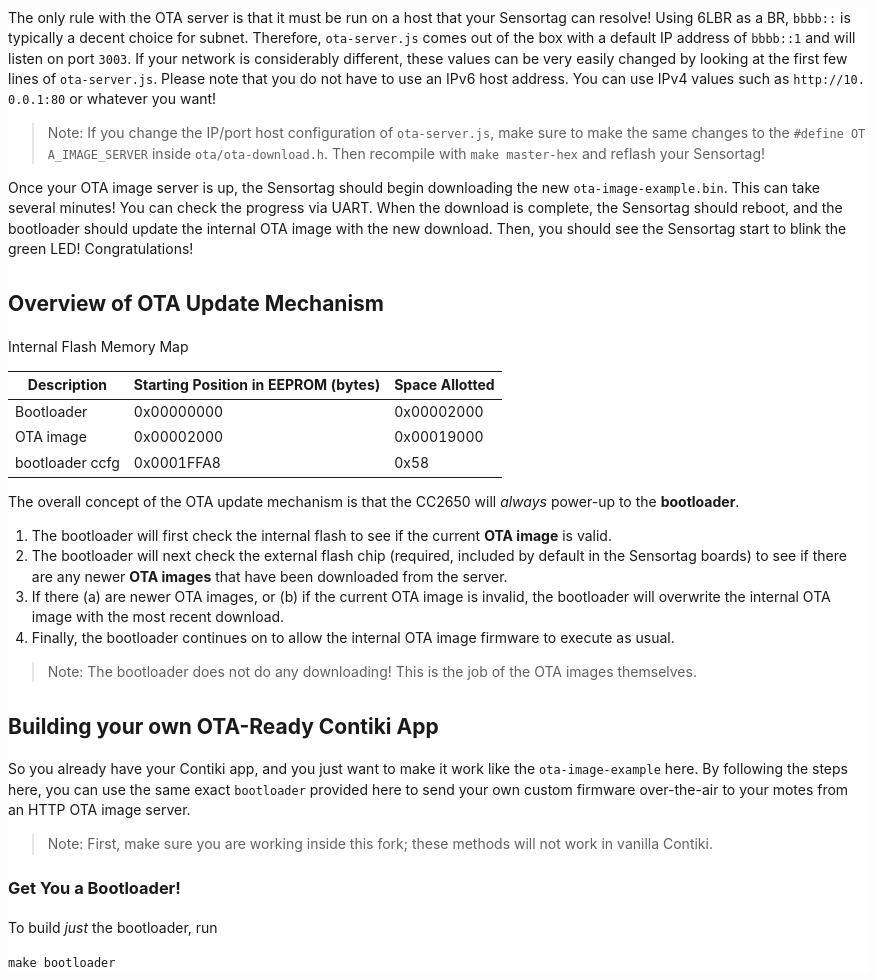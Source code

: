 The only rule with the OTA server is that it must be run on a host that your Sensortag can resolve!  Using 6LBR as a BR, `bbbb::` is typically a decent choice for subnet.  Therefore,  `ota-server.js` comes out of the box with a default IP address of `bbbb::1` and will listen on port `3003`.  If your network is considerably different, these values can be very easily changed by looking at the first few lines of `ota-server.js`.  Please note that you do not have to use an IPv6 host address.  You can use IPv4 values such as `http://10.0.0.1:80` or whatever you want!

>  Note: If you change the IP/port host configuration of `ota-server.js`, make sure to make the same changes to the `#define OTA_IMAGE_SERVER` inside `ota/ota-download.h`.  Then recompile with `make master-hex` and reflash your Sensortag!

Once your OTA image server is up, the Sensortag should begin downloading the new `ota-image-example.bin`.  This can take several minutes!  You can check the progress via UART.  When the download is complete, the Sensortag should reboot, and the bootloader should update the internal OTA image with the new download.  Then, you should see the Sensortag start to blink the green LED!  Congratulations!

## Overview of OTA Update Mechanism
Internal Flash Memory Map

Description | Starting Position in EEPROM (bytes) | Space Allotted
--- | --- | ---
Bootloader | 0x00000000 | 0x00002000
OTA image | 0x00002000 | 0x00019000
bootloader ccfg | 0x0001FFA8 | 0x58

The overall concept of the OTA update mechanism is that the CC2650 will *always* power-up to the **bootloader**.

1.  The bootloader will first check the internal flash to see if the current **OTA image** is valid.
1.  The bootloader will next check the external flash chip (required, included by default in the Sensortag boards) to see if there are any newer **OTA images** that have been downloaded from the server.
1.  If there (a) are newer OTA images, or (b) if the current OTA image is invalid, the bootloader will overwrite the internal OTA image with the most recent download.
1.  Finally, the bootloader continues on to allow the internal OTA image firmware to execute as usual.

>  Note:  The bootloader does not do any downloading!  This is the job of the OTA images themselves.

## Building your own OTA-Ready Contiki App
So you already have your Contiki app, and you just want to make it work like the `ota-image-example` here.  By following the steps here, you can use the same exact `bootloader` provided here to send your own custom firmware over-the-air to your motes from an HTTP OTA image server.

>  Note:  First, make sure you are working inside this fork; these methods will not work in vanilla Contiki.

### Get You a Bootloader!
To build *just* the bootloader, run

```
make bootloader
```
